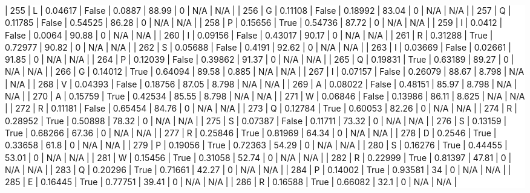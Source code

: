 |   255 | L    |         0.04617 | False     |                          0.0887  |                 88.99 |         0     | N/A                      | N/A                             |
|   256 | G    |         0.11108 | False     |                          0.18992 |                 83.04 |         0     | N/A                      | N/A                             |
|   257 | Q    |         0.11785 | False     |                          0.54525 |                 86.28 |         0     | N/A                      | N/A                             |
|   258 | P    |         0.15656 | True      |                          0.54736 |                 87.72 |         0     | N/A                      | N/A                             |
|   259 | I    |         0.0412  | False     |                          0.0064  |                 90.88 |         0     | N/A                      | N/A                             |
|   260 | I    |         0.09156 | False     |                          0.43017 |                 90.17 |         0     | N/A                      | N/A                             |
|   261 | R    |         0.31288 | True      |                          0.72977 |                 90.82 |         0     | N/A                      | N/A                             |
|   262 | S    |         0.05688 | False     |                          0.4191  |                 92.62 |         0     | N/A                      | N/A                             |
|   263 | I    |         0.03669 | False     |                          0.02661 |                 91.85 |         0     | N/A                      | N/A                             |
|   264 | P    |         0.12039 | False     |                          0.39862 |                 91.37 |         0     | N/A                      | N/A                             |
|   265 | Q    |         0.19831 | True      |                          0.63189 |                 89.27 |         0     | N/A                      | N/A                             |
|   266 | G    |         0.14012 | True      |                          0.64094 |                 89.58 |         0.885 | N/A                      | N/A                             |
|   267 | I    |         0.07157 | False     |                          0.26079 |                 88.67 |         8.798 | N/A                      | N/A                             |
|   268 | V    |         0.04393 | False     |                          0.18756 |                 87.05 |         8.798 | N/A                      | N/A                             |
|   269 | A    |         0.08022 | False     |                          0.48151 |                 85.97 |         8.798 | N/A                      | N/A                             |
|   270 | A    |         0.15759 | True      |                          0.42534 |                 85.55 |         8.798 | N/A                      | N/A                             |
|   271 | W    |         0.06846 | False     |                          0.13986 |                 86.11 |         8.625 | N/A                      | N/A                             |
|   272 | R    |         0.11181 | False     |                          0.65454 |                 84.76 |         0     | N/A                      | N/A                             |
|   273 | Q    |         0.12784 | True      |                          0.60053 |                 82.26 |         0     | N/A                      | N/A                             |
|   274 | R    |         0.28952 | True      |                          0.50898 |                 78.32 |         0     | N/A                      | N/A                             |
|   275 | S    |         0.07387 | False     |                          0.11711 |                 73.32 |         0     | N/A                      | N/A                             |
|   276 | S    |         0.13159 | True      |                          0.68266 |                 67.36 |         0     | N/A                      | N/A                             |
|   277 | R    |         0.25846 | True      |                          0.81969 |                 64.34 |         0     | N/A                      | N/A                             |
|   278 | D    |         0.2546  | True      |                          0.33658 |                 61.8  |         0     | N/A                      | N/A                             |
|   279 | P    |         0.19056 | True      |                          0.72363 |                 54.29 |         0     | N/A                      | N/A                             |
|   280 | S    |         0.16276 | True      |                          0.44455 |                 53.01 |         0     | N/A                      | N/A                             |
|   281 | W    |         0.15456 | True      |                          0.31058 |                 52.74 |         0     | N/A                      | N/A                             |
|   282 | R    |         0.22999 | True      |                          0.81397 |                 47.81 |         0     | N/A                      | N/A                             |
|   283 | Q    |         0.20296 | True      |                          0.71661 |                 42.27 |         0     | N/A                      | N/A                             |
|   284 | P    |         0.14002 | True      |                          0.93581 |                 34    |         0     | N/A                      | N/A                             |
|   285 | E    |         0.16445 | True      |                          0.77751 |                 39.41 |         0     | N/A                      | N/A                             |
|   286 | R    |         0.16588 | True      |                          0.66082 |                 32.1  |         0     | N/A                      | N/A                             |